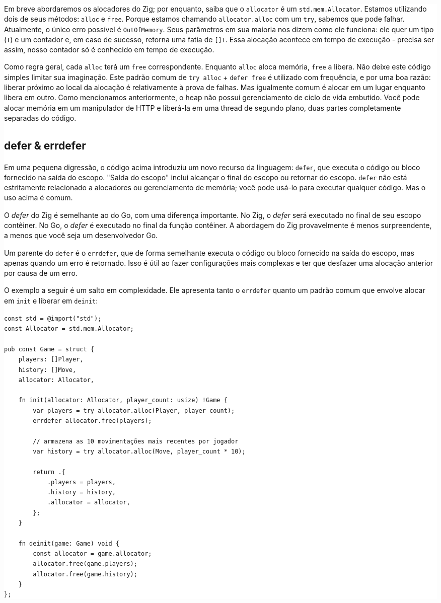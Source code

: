 Em breve abordaremos os alocadores do Zig; por enquanto, saiba que o `allocator` é um `std.mem.Allocator`. Estamos utilizando dois de seus métodos: `alloc` e `free`. Porque estamos chamando `allocator.alloc` com um `try`, sabemos que pode falhar. Atualmente, o único erro possível é `OutOfMemory`. Seus parâmetros em sua maioria nos dizem como ele funciona: ele quer um tipo (`T`) e um contador e, em caso de sucesso, retorna uma fatia de `[]T`. Essa alocação acontece em tempo de execução - precisa ser assim, nosso contador só é conhecido em tempo de execução.

Como regra geral, cada `alloc` terá um `free` correspondente. Enquanto `alloc` aloca memória, `free` a libera. Não deixe este código simples limitar sua imaginação. Este padrão comum de `try alloc` + `defer free` é utilizado com frequência, e por uma boa razão: liberar próximo ao local da alocação é relativamente à prova de falhas. Mas igualmente comum é alocar em um lugar enquanto libera em outro. Como mencionamos anteriormente, o heap não possui gerenciamento de ciclo de vida embutido. Você pode alocar memória em um manipulador de HTTP e liberá-la em uma thread de segundo plano, duas partes completamente separadas do código.



## defer & errdefer

Em uma pequena digressão, o código acima introduziu um novo recurso da linguagem: `defer`, que executa o código ou bloco fornecido na saída do escopo. "Saída do escopo" inclui alcançar o final do escopo ou retornar do escopo. `defer` não está estritamente relacionado a alocadores ou gerenciamento de memória; você pode usá-lo para executar qualquer código. Mas o uso acima é comum.

O _defer_ do Zig é semelhante ao do Go, com uma diferença importante. No Zig, o _defer_ será executado no final de seu escopo contêiner. No Go, o _defer_ é executado no final da função contêiner. A abordagem do Zig provavelmente é menos surpreendente, a menos que você seja um desenvolvedor Go.

Um parente do `defer` é o `errdefer`, que de forma semelhante executa o código ou bloco fornecido na saída do escopo, mas apenas quando um erro é retornado. Isso é útil ao fazer configurações mais complexas e ter que desfazer uma alocação anterior por causa de um erro.

O exemplo a seguir é um salto em complexidade. Ele apresenta tanto o `errdefer` quanto um padrão comum que envolve alocar em `init` e liberar em `deinit`:

```zig
const std = @import("std");
const Allocator = std.mem.Allocator;

pub const Game = struct {
	players: []Player,
	history: []Move,
	allocator: Allocator,

	fn init(allocator: Allocator, player_count: usize) !Game {
		var players = try allocator.alloc(Player, player_count);
		errdefer allocator.free(players);

		// armazena as 10 movimentações mais recentes por jogador
		var history = try allocator.alloc(Move, player_count * 10);

		return .{
			.players = players,
			.history = history,
			.allocator = allocator,
		};
	}

	fn deinit(game: Game) void {
		const allocator = game.allocator;
		allocator.free(game.players);
		allocator.free(game.history);
	}
};
```
